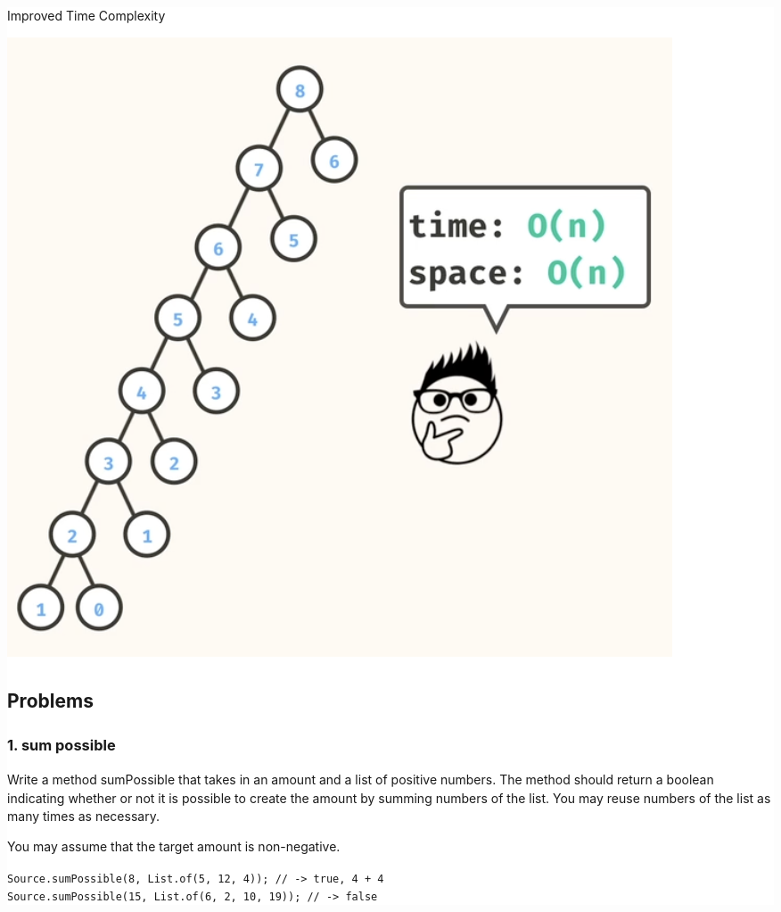 Improved Time Complexity

![alt text](image-56.png)

## Problems

### 1. sum possible

Write a method sumPossible that takes in an amount and a list of positive numbers. The method should return a boolean indicating whether or not it is possible to create the amount by summing numbers of the list. You may reuse numbers of the list as many times as necessary.

You may assume that the target amount is non-negative.

```
Source.sumPossible(8, List.of(5, 12, 4)); // -> true, 4 + 4
Source.sumPossible(15, List.of(6, 2, 10, 19)); // -> false
```
